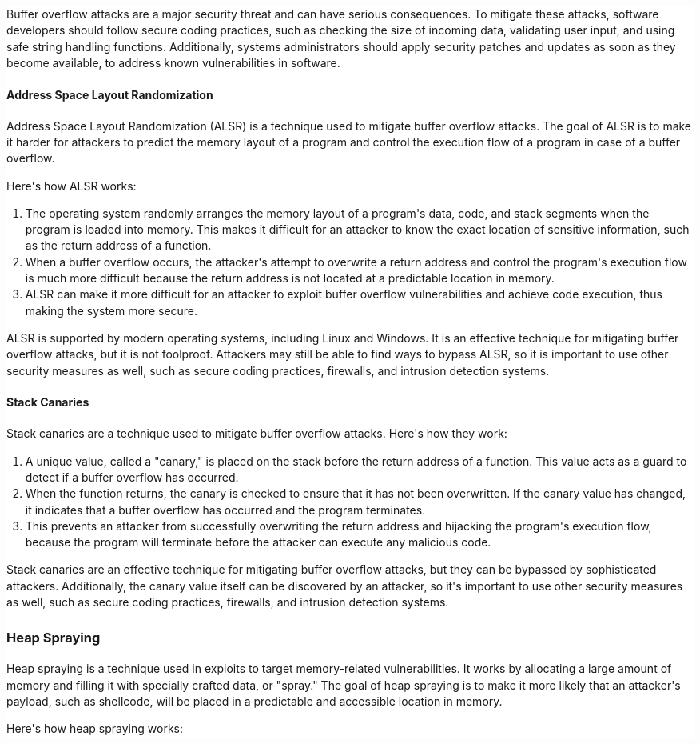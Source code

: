 Buffer overflow attacks are a major security threat and can have serious consequences. To mitigate these attacks, software developers should follow secure coding practices, such as checking the size of incoming data, validating user input, and using safe string handling functions. Additionally, systems administrators should apply security patches and updates as soon as they become available, to address known vulnerabilities in software.

#### Address Space Layout Randomization

Address Space Layout Randomization (ALSR) is a technique used to mitigate buffer overflow attacks. The goal of ALSR is to make it harder for attackers to predict the memory layout of a program and control the execution flow of a program in case of a buffer overflow.

Here's how ALSR works:

1. The operating system randomly arranges the memory layout of a program's data, code, and stack segments when the program is loaded into memory. This makes it difficult for an attacker to know the exact location of sensitive information, such as the return address of a function.
2. When a buffer overflow occurs, the attacker's attempt to overwrite a return address and control the program's execution flow is much more difficult because the return address is not located at a predictable location in memory.
3. ALSR can make it more difficult for an attacker to exploit buffer overflow vulnerabilities and achieve code execution, thus making the system more secure.

ALSR is supported by modern operating systems, including Linux and Windows. It is an effective technique for mitigating buffer overflow attacks, but it is not foolproof. Attackers may still be able to find ways to bypass ALSR, so it is important to use other security measures as well, such as secure coding practices, firewalls, and intrusion detection systems.

#### Stack Canaries

Stack canaries are a technique used to mitigate buffer overflow attacks. Here's how they work:

1. A unique value, called a "canary," is placed on the stack before the return address of a function. This value acts as a guard to detect if a buffer overflow has occurred.
2. When the function returns, the canary is checked to ensure that it has not been overwritten. If the canary value has changed, it indicates that a buffer overflow has occurred and the program terminates.
3. This prevents an attacker from successfully overwriting the return address and hijacking the program's execution flow, because the program will terminate before the attacker can execute any malicious code.

Stack canaries are an effective technique for mitigating buffer overflow attacks, but they can be bypassed by sophisticated attackers. Additionally, the canary value itself can be discovered by an attacker, so it's important to use other security measures as well, such as secure coding practices, firewalls, and intrusion detection systems.

### Heap Spraying

Heap spraying is a technique used in exploits to target memory-related vulnerabilities. It works by allocating a large amount of memory and filling it with specially crafted data, or "spray." The goal of heap spraying is to make it more likely that an attacker's payload, such as shellcode, will be placed in a predictable and accessible location in memory.

Here's how heap spraying works:
